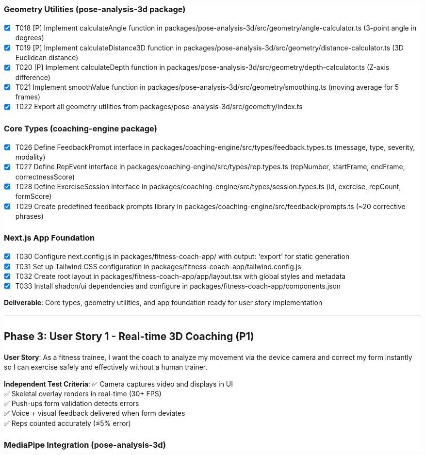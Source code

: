 ### Geometry Utilities (pose-analysis-3d package)

- [X] T018 [P] Implement calculateAngle function in packages/pose-analysis-3d/src/geometry/angle-calculator.ts (3-point angle in degrees)
- [X] T019 [P] Implement calculateDistance3D function in packages/pose-analysis-3d/src/geometry/distance-calculator.ts (3D Euclidean distance)
- [X] T020 [P] Implement calculateDepth function in packages/pose-analysis-3d/src/geometry/depth-calculator.ts (Z-axis difference)
- [X] T021 Implement smoothValue function in packages/pose-analysis-3d/src/geometry/smoothing.ts (moving average for 5 frames)
- [X] T022 Export all geometry utilities from packages/pose-analysis-3d/src/geometry/index.ts

### Core Types (coaching-engine package)

- [X] T026 Define FeedbackPrompt interface in packages/coaching-engine/src/types/feedback.types.ts (message, type, severity, modality)
- [X] T027 Define RepEvent interface in packages/coaching-engine/src/types/rep.types.ts (repNumber, startFrame, endFrame, correctnessScore)
- [X] T028 Define ExerciseSession interface in packages/coaching-engine/src/types/session.types.ts (id, exercise, repCount, formScore)
- [X] T029 Create predefined feedback prompts library in packages/coaching-engine/src/feedback/prompts.ts (~20 corrective phrases)

### Next.js App Foundation

- [X] T030 Configure next.config.js in packages/fitness-coach-app/ with output: 'export' for static generation
- [X] T031 Set up Tailwind CSS configuration in packages/fitness-coach-app/tailwind.config.js
- [X] T032 Create root layout in packages/fitness-coach-app/app/layout.tsx with global styles and metadata
- [X] T033 Install shadcn/ui dependencies and configure in packages/fitness-coach-app/components.json

**Deliverable**: Core types, geometry utilities, and app foundation ready for user story implementation

---

## Phase 3: User Story 1 - Real-time 3D Coaching (P1)

**User Story**: As a fitness trainee, I want the coach to analyze my movement via the device camera and correct my form instantly so I can exercise safely and effectively without a human trainer.

**Independent Test Criteria**: 
✅ Camera captures video and displays in UI  
✅ Skeletal overlay renders in real-time (30+ FPS)  
✅ Push-ups form validation detects errors  
✅ Voice + visual feedback delivered when form deviates  
✅ Reps counted accurately (≤5% error)

### MediaPipe Integration (pose-analysis-3d)
